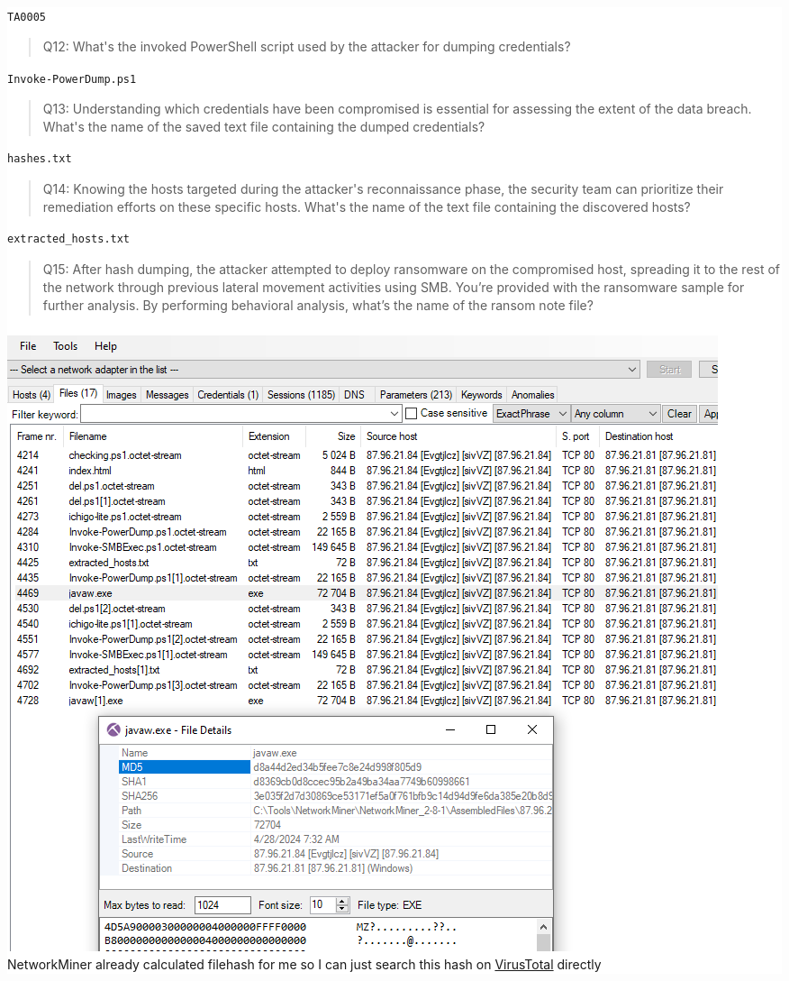 ```
TA0005
```

>Q12: What's the invoked PowerShell script used by the attacker for dumping credentials?
```
Invoke-PowerDump.ps1
```

>Q13: Understanding which credentials have been compromised is essential for assessing the extent of the data breach. What's the name of the saved text file containing the dumped credentials?
```
hashes.txt
```

>Q14: Knowing the hosts targeted during the attacker's reconnaissance phase, the security team can prioritize their remediation efforts on these specific hosts. What's the name of the text file containing the discovered hosts?
```
extracted_hosts.txt
```

>Q15: After hash dumping, the attacker attempted to deploy ransomware on the compromised host, spreading it to the rest of the network through previous lateral movement activities using SMB. You’re provided with the ransomware sample for further analysis. By performing behavioral analysis, what’s the name of the ransom note file?

![d6fcfb1043c70b9a40bb982160273f87.png](../../_resources/d6fcfb1043c70b9a40bb982160273f87-1.png)
NetworkMiner already calculated filehash for me so I can just search this hash on [VirusTotal](https://www.virustotal.com/gui/file/3e035f2d7d30869ce53171ef5a0f761bfb9c14d94d9fe6da385e20b8d96dc2fb) directly